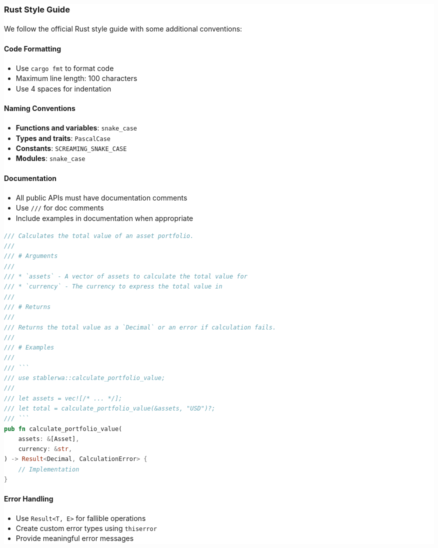 ### Rust Style Guide

We follow the official Rust style guide with some additional conventions:

#### Code Formatting
- Use `cargo fmt` to format code
- Maximum line length: 100 characters
- Use 4 spaces for indentation

#### Naming Conventions
- **Functions and variables**: `snake_case`
- **Types and traits**: `PascalCase`
- **Constants**: `SCREAMING_SNAKE_CASE`
- **Modules**: `snake_case`

#### Documentation
- All public APIs must have documentation comments
- Use `///` for doc comments
- Include examples in documentation when appropriate

```rust
/// Calculates the total value of an asset portfolio.
///
/// # Arguments
///
/// * `assets` - A vector of assets to calculate the total value for
/// * `currency` - The currency to express the total value in
///
/// # Returns
///
/// Returns the total value as a `Decimal` or an error if calculation fails.
///
/// # Examples
///
/// ```
/// use stablerwa::calculate_portfolio_value;
/// 
/// let assets = vec![/* ... */];
/// let total = calculate_portfolio_value(&assets, "USD")?;
/// ```
pub fn calculate_portfolio_value(
    assets: &[Asset],
    currency: &str,
) -> Result<Decimal, CalculationError> {
    // Implementation
}
```

#### Error Handling
- Use `Result<T, E>` for fallible operations
- Create custom error types using `thiserror`
- Provide meaningful error messages
